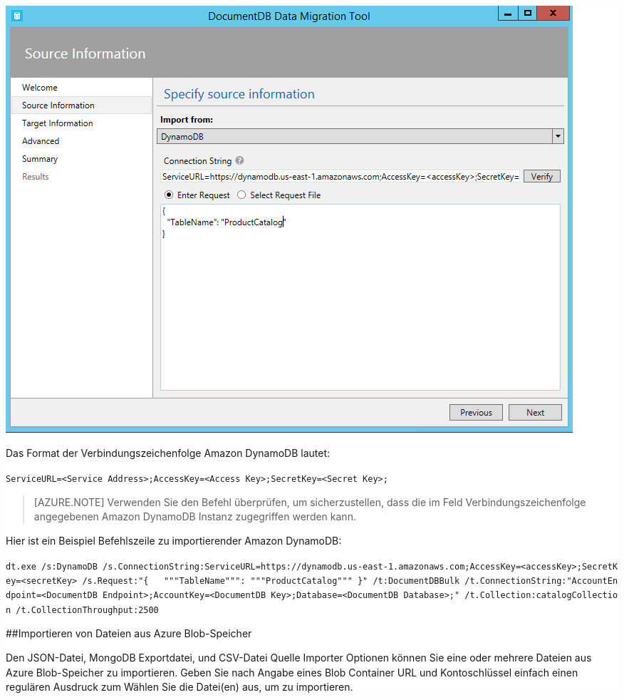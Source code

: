 ![Screenshot der Amazon DynamoDB Quelle Optionen - Migrationstools für die Datenbank](./media/documentdb-import-data/dynamodbsource2.png)

Das Format der Verbindungszeichenfolge Amazon DynamoDB lautet:

    ServiceURL=<Service Address>;AccessKey=<Access Key>;SecretKey=<Secret Key>;

> [AZURE.NOTE] Verwenden Sie den Befehl überprüfen, um sicherzustellen, dass die im Feld Verbindungszeichenfolge angegebenen Amazon DynamoDB Instanz zugegriffen werden kann.

Hier ist ein Beispiel Befehlszeile zu importierender Amazon DynamoDB:

    dt.exe /s:DynamoDB /s.ConnectionString:ServiceURL=https://dynamodb.us-east-1.amazonaws.com;AccessKey=<accessKey>;SecretKey=<secretKey> /s.Request:"{   """TableName""": """ProductCatalog""" }" /t:DocumentDBBulk /t.ConnectionString:"AccountEndpoint=<DocumentDB Endpoint>;AccountKey=<DocumentDB Key>;Database=<DocumentDB Database>;" /t.Collection:catalogCollection /t.CollectionThroughput:2500

##<a name="a-idblobimportaimport-files-from-azure-blob-storage"></a><a id="BlobImport"></a>Importieren von Dateien aus Azure Blob-Speicher

Den JSON-Datei, MongoDB Exportdatei, und CSV-Datei Quelle Importer Optionen können Sie eine oder mehrere Dateien aus Azure Blob-Speicher zu importieren. Geben Sie nach Angabe eines Blob Container URL und Kontoschlüssel einfach einen regulären Ausdruck zum Wählen Sie die Datei(en) aus, um zu importieren.
